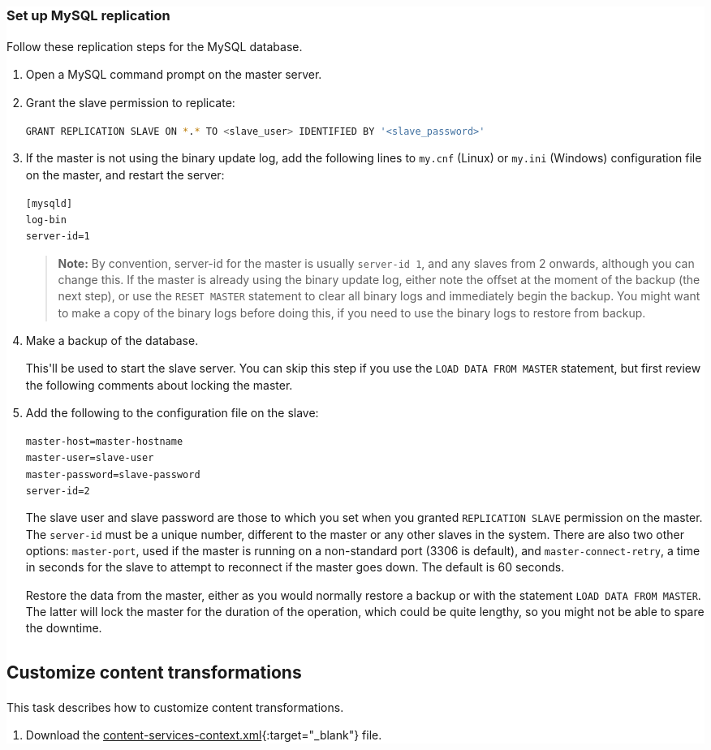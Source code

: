 ### Set up MySQL replication

Follow these replication steps for the MySQL database.

1. Open a MySQL command prompt on the master server.

2. Grant the slave permission to replicate:

    ```bash
    GRANT REPLICATION SLAVE ON *.* TO <slave_user> IDENTIFIED BY '<slave_password>'
    ```

3. If the master is not using the binary update log, add the following lines to `my.cnf` (Linux) or `my.ini` (Windows) configuration file on the master, and restart the server:

    ```bash
    [mysqld]
    log-bin
    server-id=1
    ```

    > **Note:** By convention, server-id for the master is usually `server-id 1`, and any slaves from 2 onwards, although you can change this. If the master is already using the binary update log, either note the offset at the moment of the backup (the next step), or use the `RESET MASTER` statement to clear all binary logs and immediately begin the backup. You might want to make a copy of the binary logs before doing this, if you need to use the binary logs to restore from backup.

4. Make a backup of the database.

    This'll be used to start the slave server. You can skip this step if you use the `LOAD DATA FROM MASTER` statement, but first review the following comments about locking the master.

5. Add the following to the configuration file on the slave:

    ```bash
    master-host=master-hostname
    master-user=slave-user
    master-password=slave-password
    server-id=2
    ```

    The slave user and slave password are those to which you set when you granted `REPLICATION SLAVE` permission on the master. The `server-id` must be a unique number, different to the master or any other slaves in the system. There are also two other options: `master-port`, used if the master is running on a non-standard port (3306 is default), and `master-connect-retry`, a time in seconds for the slave to attempt to reconnect if the master goes down. The default is 60 seconds.

    Restore the data from the master, either as you would normally restore a backup or with the statement `LOAD DATA FROM MASTER`. The latter will lock the master for the duration of the operation, which could be quite lengthy, so you might not be able to spare the downtime.

## Customize content transformations

This task describes how to customize content transformations.

1. Download the [content-services-context.xml](https://github.com/Alfresco/alfresco-community-repo/blob/release/6.1.1/repository/src/main/resources/alfresco/content-services-context.xml){:target="_blank"} file.
